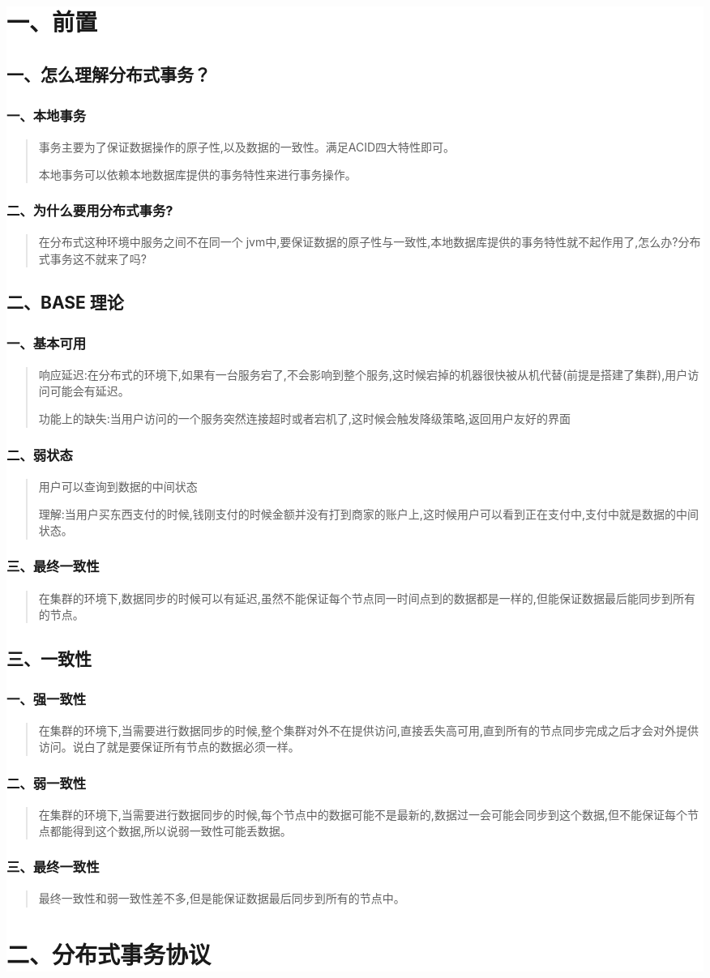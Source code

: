 # 一、前置

## 一、怎么理解分布式事务？

### 一、本地事务

> 事务主要为了保证数据操作的原子性,以及数据的一致性。满足ACID四大特性即可。
>
> 本地事务可以依赖本地数据库提供的事务特性来进行事务操作。

### 二、为什么要用分布式事务?

> 在分布式这种环境中服务之间不在同一个 jvm中,要保证数据的原子性与一致性,本地数据库提供的事务特性就不起作用了,怎么办?分布式事务这不就来了吗?

## 二、BASE 理论

### 一、基本可用

> 响应延迟:在分布式的环境下,如果有一台服务宕了,不会影响到整个服务,这时候宕掉的机器很快被从机代替(前提是搭建了集群),用户访问可能会有延迟。
>
> 功能上的缺失:当用户访问的一个服务突然连接超时或者宕机了,这时候会触发降级策略,返回用户友好的界面

### 二、弱状态

> 用户可以查询到数据的中间状态
>
> 理解:当用户买东西支付的时候,钱刚支付的时候金额并没有打到商家的账户上,这时候用户可以看到正在支付中,支付中就是数据的中间状态。

### 三、最终一致性

> 在集群的环境下,数据同步的时候可以有延迟,虽然不能保证每个节点同一时间点到的数据都是一样的,但能保证数据最后能同步到所有的节点。

## 三、一致性

###  一、强一致性

> 在集群的环境下,当需要进行数据同步的时候,整个集群对外不在提供访问,直接丢失高可用,直到所有的节点同步完成之后才会对外提供访问。说白了就是要保证所有节点的数据必须一样。

### 二、弱一致性

> 在集群的环境下,当需要进行数据同步的时候,每个节点中的数据可能不是最新的,数据过一会可能会同步到这个数据,但不能保证每个节点都能得到这个数据,所以说弱一致性可能丢数据。

### 三、最终一致性

> 最终一致性和弱一致性差不多,但是能保证数据最后同步到所有的节点中。

# 二、分布式事务协议
